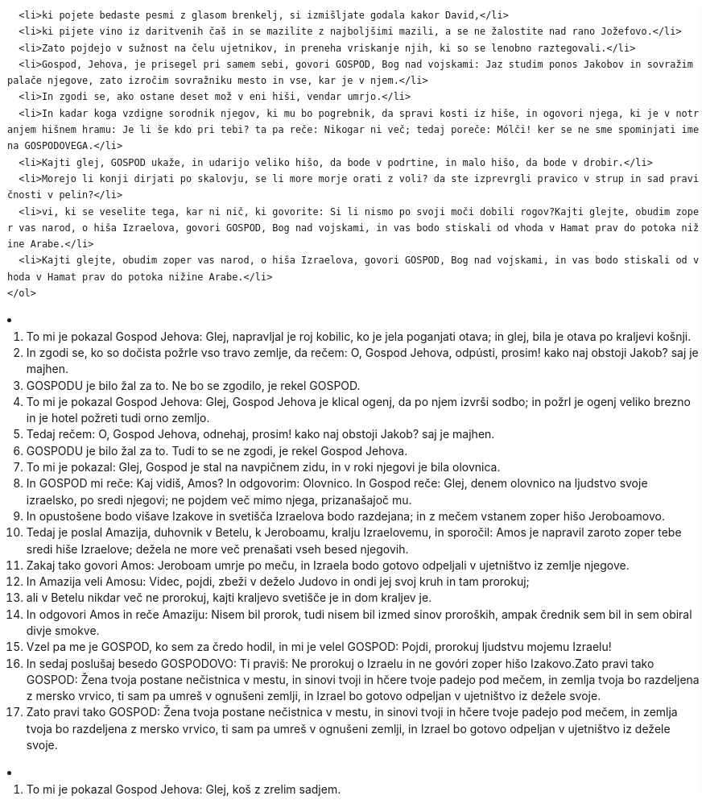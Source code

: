       <li>ki pojete bedaste pesmi z glasom brenkelj, si izmišljate godala kakor David,</li>
      <li>ki pijete vino iz daritvenih čaš in se mazilite z najboljšimi mazili, a se ne žalostite nad rano Jožefovo.</li>
      <li>Zato pojdejo v sužnost na čelu ujetnikov, in preneha vriskanje njih, ki so se lenobno raztegovali.</li>
      <li>Gospod, Jehova, je prisegel pri samem sebi, govori GOSPOD, Bog nad vojskami: Jaz studim ponos Jakobov in sovražim palače njegove, zato izročim sovražniku mesto in vse, kar je v njem.</li>
      <li>In zgodi se, ako ostane deset mož v eni hiši, vendar umrjo.</li>
      <li>In kadar koga vzdigne sorodnik njegov, ki mu bo pogrebnik, da spravi kosti iz hiše, in ogovori njega, ki je v notranjem hišnem hramu: Je li še kdo pri tebi? ta pa reče: Nikogar ni več; tedaj poreče: Mólči! ker se ne sme spominjati imena GOSPODOVEGA.</li>
      <li>Kajti glej, GOSPOD ukaže, in udarijo veliko hišo, da bode v podrtine, in malo hišo, da bode v drobir.</li>
      <li>Morejo li konji dirjati po skalovju, se li more morje orati z voli? da ste izprevrgli pravico v strup in sad pravičnosti v pelin?</li>
      <li>vi, ki se veselite tega, kar ni nič, ki govorite: Si li nismo po svoji moči dobili rogov?Kajti glejte, obudim zoper vas narod, o hiša Izraelova, govori GOSPOD, Bog nad vojskami, in vas bodo stiskali od vhoda v Hamat prav do potoka nižine Arabe.</li>
      <li>Kajti glejte, obudim zoper vas narod, o hiša Izraelova, govori GOSPOD, Bog nad vojskami, in vas bodo stiskali od vhoda v Hamat prav do potoka nižine Arabe.</li>
    </ol>
  </li>
  <li>
    <ol>
      <li>To mi je pokazal Gospod Jehova: Glej, napravljal je roj kobilic, ko je jela poganjati otava; in glej, bila je otava po kraljevi košnji.</li>
      <li>In zgodi se, ko so dočista požrle vso travo zemlje, da rečem: O, Gospod Jehova, odpústi, prosim! kako naj obstoji Jakob? saj je majhen.</li>
      <li>GOSPODU je bilo žal za to. Ne bo se zgodilo, je rekel GOSPOD.</li>
      <li>To mi je pokazal Gospod Jehova: Glej, Gospod Jehova je klical ogenj, da po njem izvrši sodbo; in požrl je ogenj veliko brezno in je hotel požreti tudi orno zemljo.</li>
      <li>Tedaj rečem: O, Gospod Jehova, odnehaj, prosim! kako naj obstoji Jakob? saj je majhen.</li>
      <li>GOSPODU je bilo žal za to. Tudi to se ne zgodi, je rekel Gospod Jehova.</li>
      <li>To mi je pokazal: Glej, Gospod je stal na navpičnem zidu, in v roki njegovi je bila olovnica.</li>
      <li>In GOSPOD mi reče: Kaj vidiš, Amos? In odgovorim: Olovnico. In Gospod reče: Glej, denem olovnico na ljudstvo svoje izraelsko, po sredi njegovi; ne pojdem več mimo njega, prizanašajoč mu.</li>
      <li>In opustošene bodo višave Izakove in svetišča Izraelova bodo razdejana; in z mečem vstanem zoper hišo Jeroboamovo.</li>
      <li>Tedaj je poslal Amazija, duhovnik v Betelu, k Jeroboamu, kralju Izraelovemu, in sporočil: Amos je napravil zaroto zoper tebe sredi hiše Izraelove; dežela ne more več prenašati vseh besed njegovih.</li>
      <li>Zakaj tako govori Amos: Jeroboam umrje po meču, in Izraela bodo gotovo odpeljali v ujetništvo iz zemlje njegove.</li>
      <li>In Amazija veli Amosu: Videc, pojdi, zbeži v deželo Judovo in ondi jej svoj kruh in tam prorokuj;</li>
      <li>ali v Betelu nikdar več ne prorokuj, kajti kraljevo svetišče je in dom kraljev je.</li>
      <li>In odgovori Amos in reče Amaziju: Nisem bil prorok, tudi nisem bil izmed sinov proroških, ampak črednik sem bil in sem obiral divje smokve.</li>
      <li>Vzel pa me je GOSPOD, ko sem za čredo hodil, in mi je velel GOSPOD: Pojdi, prorokuj ljudstvu mojemu Izraelu!</li>
      <li>In sedaj poslušaj besedo GOSPODOVO: Ti praviš: Ne prorokuj o Izraelu in ne govóri zoper hišo Izakovo.Zato pravi tako GOSPOD: Žena tvoja postane nečistnica v mestu, in sinovi tvoji in hčere tvoje padejo pod mečem, in zemlja tvoja bo razdeljena z mersko vrvico, ti sam pa umreš v ognušeni zemlji, in Izrael bo gotovo odpeljan v ujetništvo iz dežele svoje.</li>
      <li>Zato pravi tako GOSPOD: Žena tvoja postane nečistnica v mestu, in sinovi tvoji in hčere tvoje padejo pod mečem, in zemlja tvoja bo razdeljena z mersko vrvico, ti sam pa umreš v ognušeni zemlji, in Izrael bo gotovo odpeljan v ujetništvo iz dežele svoje.</li>
    </ol>
  </li>
  <li>
    <ol>
      <li>To mi je pokazal Gospod Jehova: Glej, koš z zrelim sadjem.</li>